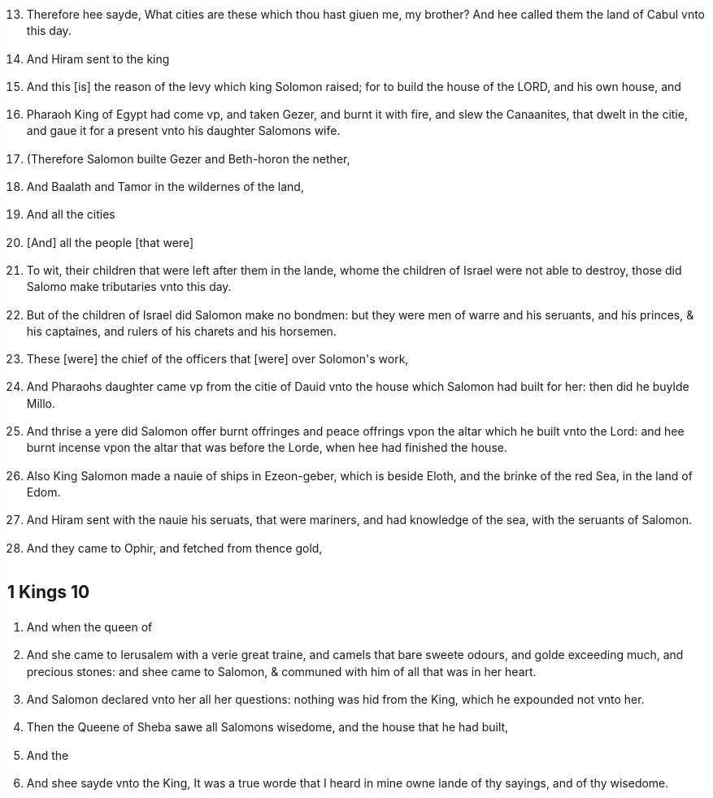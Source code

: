 13. Therefore hee sayde, What cities are these which thou hast giuen me, my brother? And hee called them the land of Cabul vnto this day.

14. And Hiram sent to the king 

15. And this [is] the reason of the levy which king Solomon raised; for to build the house of the LORD, and his own house, and 

16. Pharaoh King of Egypt had come vp, and taken Gezer, and burnt it with fire, and slew the Canaanites, that dwelt in the citie, and gaue it for a present vnto his daughter Salomons wife.

17. (Therefore Salomon builte Gezer and Beth-horon the nether,

18. And Baalath and Tamor in the wildernes of the land,

19. And all the cities 

20. [And] all the people [that were] 

21. To wit, their children that were left after them in the lande, whome the children of Israel were not able to destroy, those did Salomo make tributaries vnto this day.

22. But of the children of Israel did Salomon make no bondmen: but they were men of warre and his seruants, and his princes, & his captaines, and rulers of his charets and his horsemen.

23. These [were] the chief of the officers that [were] over Solomon's work, 

24. And Pharaohs daughter came vp from the citie of Dauid vnto the house which Salomon had built for her: then did he buylde Millo.

25. And thrise a yere did Salomon offer burnt offringes and peace offrings vpon the altar which he built vnto the Lord: and hee burnt incense vpon the altar that was before the Lorde, when hee had finished the house.

26. Also King Salomon made a nauie of ships in Ezeon-geber, which is beside Eloth, and the brinke of the red Sea, in the land of Edom.

27. And Hiram sent with the nauie his seruats, that were mariners, and had knowledge of the sea, with the seruants of Salomon.

28. And they came to Ophir, and fetched from thence gold, 

## 1 Kings 10

1. And when the queen of 

2. And she came to Ierusalem with a verie great traine, and camels that bare sweete odours, and golde exceeding much, and precious stones: and shee came to Salomon, & communed with him of all that was in her heart.

3. And Salomon declared vnto her all her questions: nothing was hid from the King, which he expounded not vnto her.

4. Then the Queene of Sheba sawe all Salomons wisedome, and the house that he had built,

5. And the 

6. And shee sayde vnto the King, It was a true worde that I heard in mine owne lande of thy sayings, and of thy wisedome.

